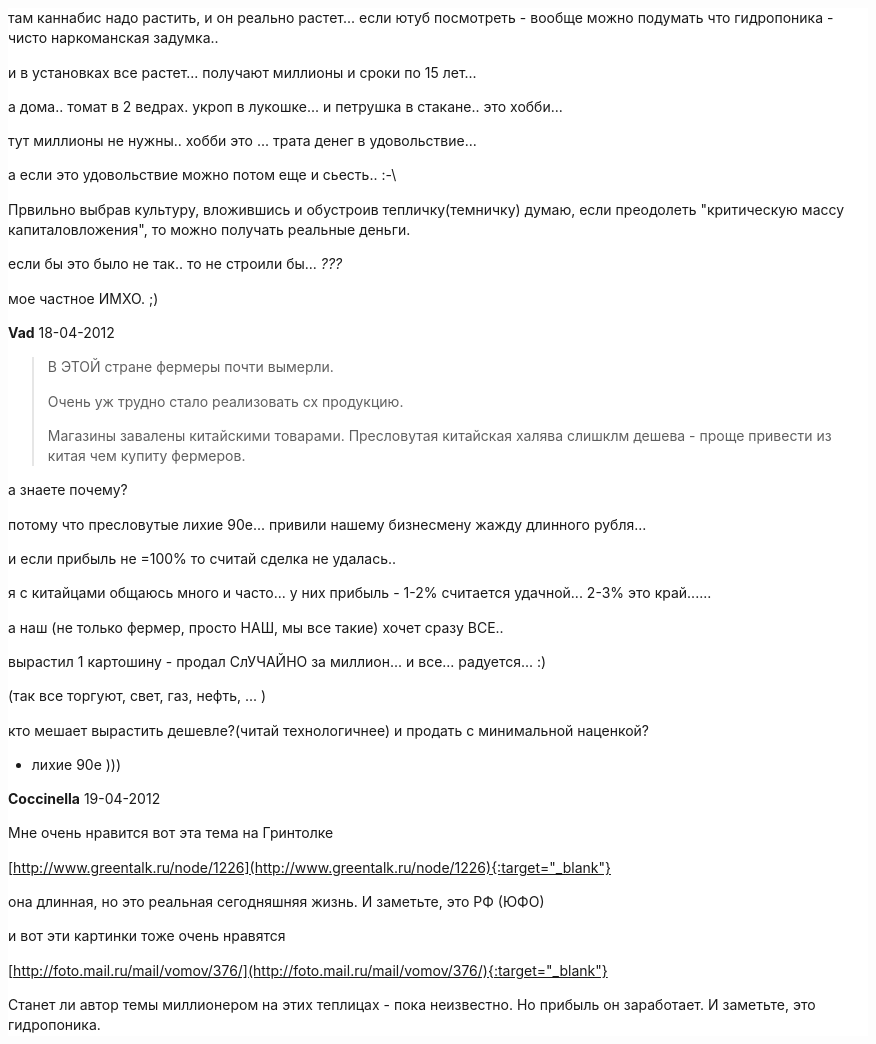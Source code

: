 там каннабис надо растить, и он реально растет... если ютуб посмотреть - вообще можно подумать что гидропоника - чисто наркоманская задумка..

и в установках все растет... получают миллионы и сроки по 15 лет...

а дома.. томат в 2 ведрах. укроп в лукошке... и петрушка в стакане.. это хобби...

тут миллионы не нужны.. хобби это ... трата денег в удовольствие...

а если это удовольствие можно потом еще и сьесть.. :-\

Првильно выбрав культуру, вложившись и обустроив тепличку(темничку) думаю, если преодолеть "критическую массу капиталовложения", то можно получать реальные деньги.

если бы это было не так.. то не строили бы... *???*

мое частное ИМХО. ;) 


**Vad** 18-04-2012

> В ЭТОЙ стране фермеры почти вымерли.
> 
> Очень уж трудно стало реализовать сх продукцию.
> 
> Магазины завалены китайскими товарами. Пресловутая китайская халява слишклм дешева - проще привести из китая чем купиту фермеров.

а знаете почему?

потому что пресловутые лихие 90е... привили нашему бизнесмену жажду длинного рубля... 

и если прибыль не =100% то считай сделка не удалась..

я с китайцами общаюсь много и часто... у них прибыль - 1-2% считается удачной... 2-3% это край......

а наш (не только фермер, просто НАШ, мы все такие) хочет сразу ВСЕ..

вырастил 1 картошину - продал СлУЧАЙНО за миллион... и все... радуется... :)

(так все торгуют, свет, газ, нефть, ... )

кто мешает вырастить дешевле?(читай технологичнее) и продать с минимальной наценкой?

- лихие 90е )))


**Coccinella** 19-04-2012

Мне очень нравится вот эта тема на Гринтолке

[http://www.greentalk.ru/node/1226](http://www.greentalk.ru/node/1226){:target="_blank"}

она длинная, но это реальная сегодняшняя жизнь. И заметьте, это РФ (ЮФО)

и вот эти картинки тоже очень нравятся

[http://foto.mail.ru/mail/vomov/376/](http://foto.mail.ru/mail/vomov/376/){:target="_blank"}

Станет ли автор темы миллионером на этих теплицах - пока неизвестно. Но прибыль он заработает. И заметьте, это гидропоника.

